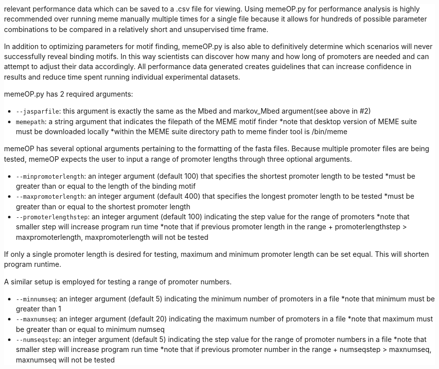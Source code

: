 relevant performance data which can be saved to a .csv file for viewing. Using
memeOP.py for performance analysis is highly recommended over running meme 
manually multiple times for a single file because it allows for hundreds of 
possible parameter combinations to be compared in a relatively short and 
unsupervised time frame.

In addition to optimizing parameters for motif finding, memeOP.py is also able 
to definitively determine which scenarios will never successfully reveal 
binding motifs. In this way scientists can discover how many and how long of 
promoters are needed and can attempt to adjust their data accordingly. All 
performance data generated creates guidelines that can increase confidence in 
results and reduce time spent running individual experimental datasets.  


memeOP.py has 2 required arguments:
+ `--jasparfile`: this argument is exactly the same as the Mbed and markov_Mbed
  argument(see above in #2) 
+ `memepath`: a string argument that indicates the filepath of the MEME motif 
  finder
  *note that desktop version of MEME suite must be downloaded locally
  *within the MEME suite directory path to meme finder tool is /bin/meme 

memeOP has several optional arguments pertaining to the formatting of the fasta
files. Because multiple promoter files are being tested, memeOP expects the 
user to input a range of promoter lengths through three optional arguments. 
 
+ `--minpromoterlength`: an integer argument (default 100) that specifies the
  shortest promoter length to be tested
  *must be greater than or equal to the length of the binding motif
+ `--maxpromoterlength`: an integer argument (default 400) that specifies the 
  longest promoter length to be tested
  *must be greater than or equal to the shortest promoter length
+ `--promoterlengthstep`: an integer argument (default 100) indicating the step
  value for the range of promoters 
  *note that smaller step will increase program run time
  *note that if previous promoter length in the range + promoterlengthstep > 
  maxpromoterlength, maxpromoterlength will not be tested

If only a single promoter length is desired for testing, maximum and minimum
promoter length can be set equal. This will shorten program runtime.

A similar setup is employed for testing a range of promoter numbers. 

+ `--minnumseq`: an integer argument (default 5) indicating the minimum number 
  of promoters in a file 
  *note that minimum must be greater than 1
+ `--maxnumseq`: an integer argument (default 20) indicating the maximum number
  of promoters in a file
  *note that maximum must be greater than or equal to minimum numseq
+ `--numseqstep`: an integer argument (default 5) indicating the step value for
  the range of promoter numbers in a file
  *note that smaller step will increase program run time
  *note that if previous promoter number in the range + numseqstep > 
  maxnumseq, maxnumseq will not be tested
  